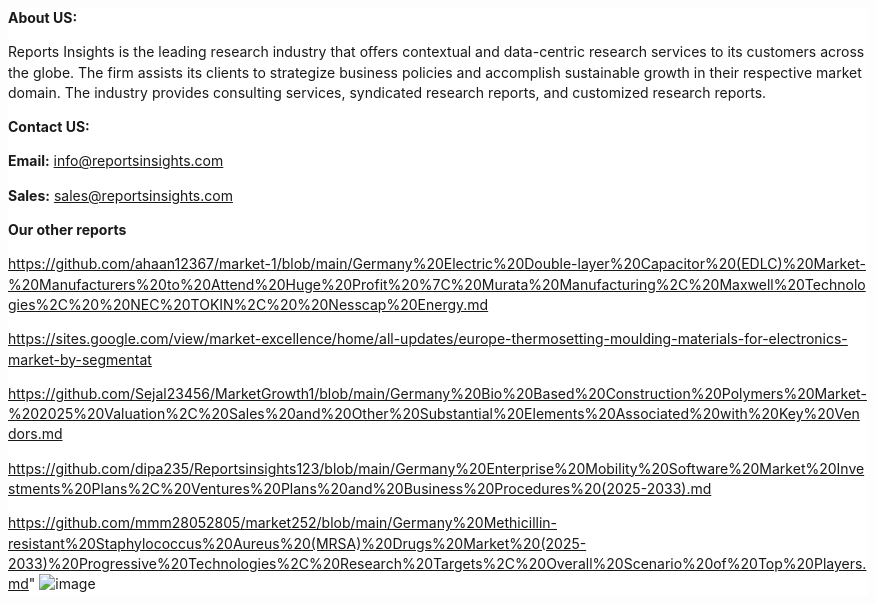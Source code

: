 <strong><strong>About US</strong>:</strong>

Reports Insights is the leading research industry that offers contextual and data-centric research services to its customers across the globe. The firm assists its clients to strategize business policies and accomplish sustainable growth in their respective market domain. The industry provides consulting services, syndicated research reports, and customized research reports.

<strong>Contact US:</strong>

<p class=><b>Email:</b> <a href=mailto:info@reportsinsights.com>info@reportsinsights.com</a></p>
<p class=><b>Sales:</b> <a href=mailto:sales@reportsinsights.com>sales@reportsinsights.com</a></p>

<strong>Our other reports</strong>

<a href=https://github.com/ahaan12367/market-1/blob/main/Germany%20Electric%20Double-layer%20Capacitor%20(EDLC)%20Market-%20Manufacturers%20to%20Attend%20Huge%20Profit%20%7C%20Murata%20Manufacturing%2C%20Maxwell%20Technologies%2C%20%20NEC%20TOKIN%2C%20%20Nesscap%20Energy.md>https://github.com/ahaan12367/market-1/blob/main/Germany%20Electric%20Double-layer%20Capacitor%20(EDLC)%20Market-%20Manufacturers%20to%20Attend%20Huge%20Profit%20%7C%20Murata%20Manufacturing%2C%20Maxwell%20Technologies%2C%20%20NEC%20TOKIN%2C%20%20Nesscap%20Energy.md</a>

<a href=https://sites.google.com/view/market-excellence/home/all-updates/europe-thermosetting-moulding-materials-for-electronics-market-by-segmentat>https://sites.google.com/view/market-excellence/home/all-updates/europe-thermosetting-moulding-materials-for-electronics-market-by-segmentat</a>

<a href=https://github.com/Sejal23456/MarketGrowth1/blob/main/Germany%20Bio%20Based%20Construction%20Polymers%20Market-%202025%20Valuation%2C%20Sales%20and%20Other%20Substantial%20Elements%20Associated%20with%20Key%20Vendors.md>https://github.com/Sejal23456/MarketGrowth1/blob/main/Germany%20Bio%20Based%20Construction%20Polymers%20Market-%202025%20Valuation%2C%20Sales%20and%20Other%20Substantial%20Elements%20Associated%20with%20Key%20Vendors.md</a>

<a href=https://github.com/dipa235/Reportsinsights123/blob/main/Germany%20Enterprise%20Mobility%20Software%20Market%20Investments%20Plans%2C%20Ventures%20Plans%20and%20Business%20Procedures%20(2025-2033).md>https://github.com/dipa235/Reportsinsights123/blob/main/Germany%20Enterprise%20Mobility%20Software%20Market%20Investments%20Plans%2C%20Ventures%20Plans%20and%20Business%20Procedures%20(2025-2033).md</a>

<a href=https://github.com/mmm28052805/market252/blob/main/Germany%20Methicillin-resistant%20Staphylococcus%20Aureus%20(MRSA)%20Drugs%20Market%20(2025-2033)%20Progressive%20Technologies%2C%20Research%20Targets%2C%20Overall%20Scenario%20of%20Top%20Players.md>https://github.com/mmm28052805/market252/blob/main/Germany%20Methicillin-resistant%20Staphylococcus%20Aureus%20(MRSA)%20Drugs%20Market%20(2025-2033)%20Progressive%20Technologies%2C%20Research%20Targets%2C%20Overall%20Scenario%20of%20Top%20Players.md</a>"
![image](https://github.com/user-attachments/assets/3286ed93-08f6-4423-8188-8b3001b52733)
